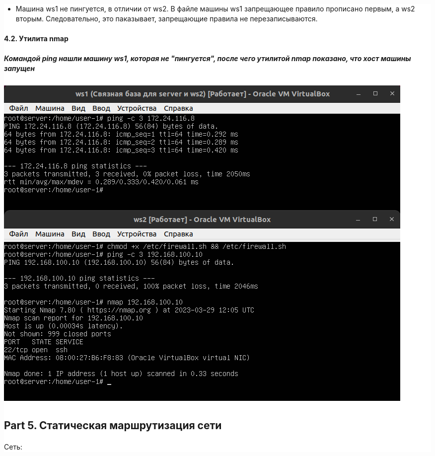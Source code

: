 - Машина ws1 не пингуется, в отличии от ws2. В файле машины ws1 запрещающее правило прописано первым, а ws2 вторым. Следовательно, это паказывает, запрещающие правила не перезаписываются.

#### 4.2. Утилита **nmap**
##### Командой **ping** нашли машину ws1, которая не "пингуется", после чего утилитой **nmap** показано, что хост машины запущен

![nmap](../misc/screenshots/nmap_ping.png)




## Part 5. Статическая маршрутизация сети

Сеть: